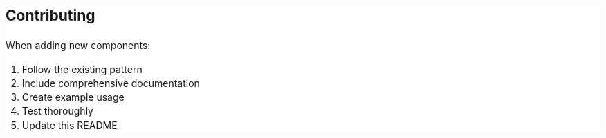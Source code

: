 ## Contributing

When adding new components:

1. Follow the existing pattern
2. Include comprehensive documentation
3. Create example usage
4. Test thoroughly
5. Update this README
